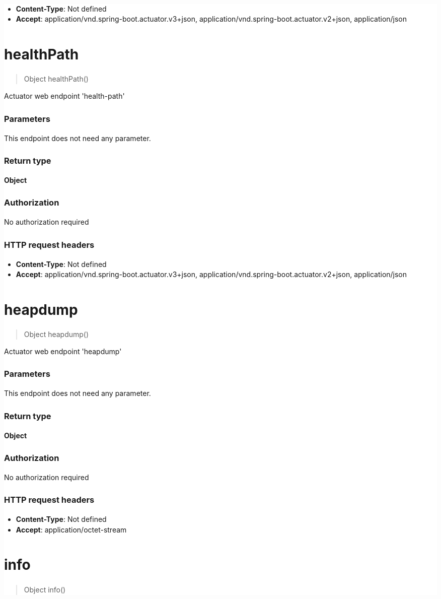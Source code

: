 - **Content-Type**: Not defined
- **Accept**: application/vnd.spring-boot.actuator.v3+json, application/vnd.spring-boot.actuator.v2+json, application/json

<a name="healthPath"></a>
# **healthPath**
> Object healthPath()

Actuator web endpoint &#39;health-path&#39;

### Parameters
This endpoint does not need any parameter.

### Return type

**Object**

### Authorization

No authorization required

### HTTP request headers

- **Content-Type**: Not defined
- **Accept**: application/vnd.spring-boot.actuator.v3+json, application/vnd.spring-boot.actuator.v2+json, application/json

<a name="heapdump"></a>
# **heapdump**
> Object heapdump()

Actuator web endpoint &#39;heapdump&#39;

### Parameters
This endpoint does not need any parameter.

### Return type

**Object**

### Authorization

No authorization required

### HTTP request headers

- **Content-Type**: Not defined
- **Accept**: application/octet-stream

<a name="info"></a>
# **info**
> Object info()
